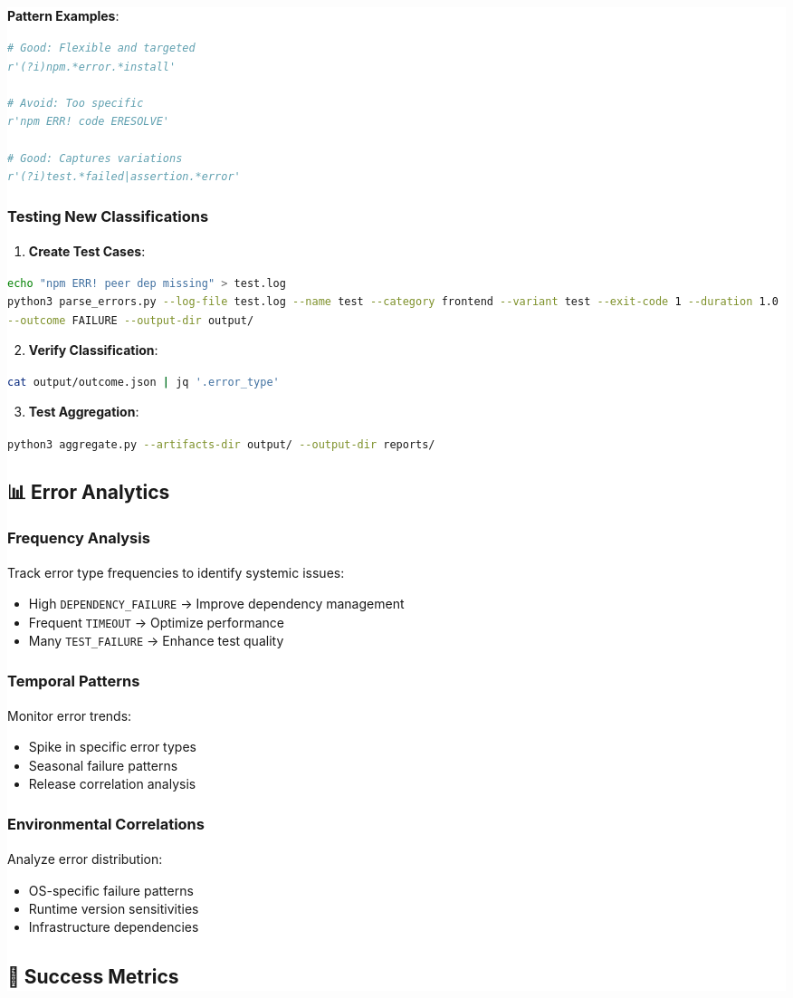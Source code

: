 **Pattern Examples**:
```python
# Good: Flexible and targeted
r'(?i)npm.*error.*install'

# Avoid: Too specific
r'npm ERR! code ERESOLVE'

# Good: Captures variations
r'(?i)test.*failed|assertion.*error'
```

### Testing New Classifications

1. **Create Test Cases**:
```bash
echo "npm ERR! peer dep missing" > test.log
python3 parse_errors.py --log-file test.log --name test --category frontend --variant test --exit-code 1 --duration 1.0 --outcome FAILURE --output-dir output/
```

2. **Verify Classification**:
```bash
cat output/outcome.json | jq '.error_type'
```

3. **Test Aggregation**:
```bash
python3 aggregate.py --artifacts-dir output/ --output-dir reports/
```

## 📊 Error Analytics

### Frequency Analysis
Track error type frequencies to identify systemic issues:
- High `DEPENDENCY_FAILURE` → Improve dependency management
- Frequent `TIMEOUT` → Optimize performance
- Many `TEST_FAILURE` → Enhance test quality

### Temporal Patterns
Monitor error trends:
- Spike in specific error types
- Seasonal failure patterns
- Release correlation analysis

### Environmental Correlations
Analyze error distribution:
- OS-specific failure patterns
- Runtime version sensitivities
- Infrastructure dependencies

## 🎯 Success Metrics
